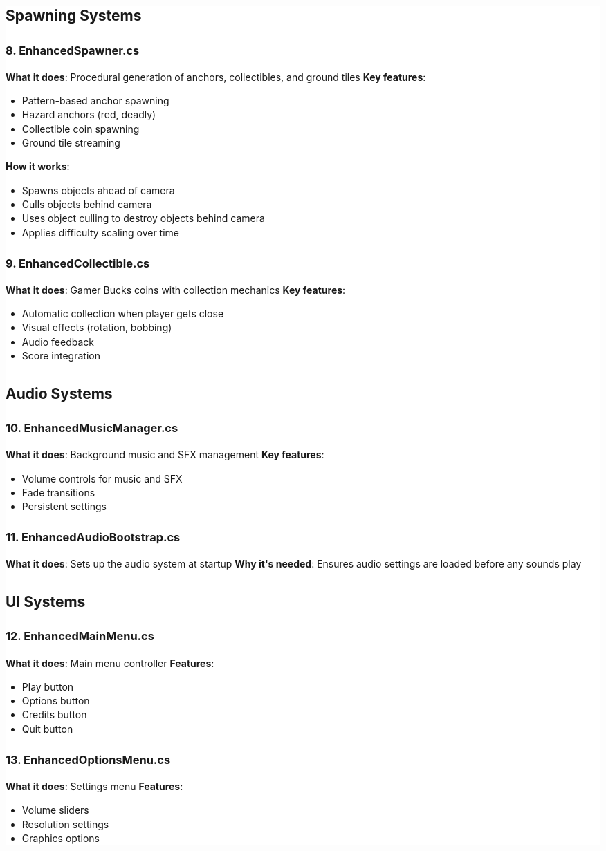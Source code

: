 ## Spawning Systems

### 8. EnhancedSpawner.cs
**What it does**: Procedural generation of anchors, collectibles, and ground tiles
**Key features**:
- Pattern-based anchor spawning
- Hazard anchors (red, deadly)
- Collectible coin spawning
- Ground tile streaming

**How it works**:
- Spawns objects ahead of camera
- Culls objects behind camera
- Uses object culling to destroy objects behind camera
- Applies difficulty scaling over time

### 9. EnhancedCollectible.cs
**What it does**: Gamer Bucks coins with collection mechanics
**Key features**:
- Automatic collection when player gets close
- Visual effects (rotation, bobbing)
- Audio feedback
- Score integration

## Audio Systems

### 10. EnhancedMusicManager.cs
**What it does**: Background music and SFX management
**Key features**:
- Volume controls for music and SFX
- Fade transitions
- Persistent settings

### 11. EnhancedAudioBootstrap.cs
**What it does**: Sets up the audio system at startup
**Why it's needed**: Ensures audio settings are loaded before any sounds play

## UI Systems

### 12. EnhancedMainMenu.cs
**What it does**: Main menu controller
**Features**:
- Play button
- Options button
- Credits button
- Quit button

### 13. EnhancedOptionsMenu.cs
**What it does**: Settings menu
**Features**:
- Volume sliders
- Resolution settings
- Graphics options
